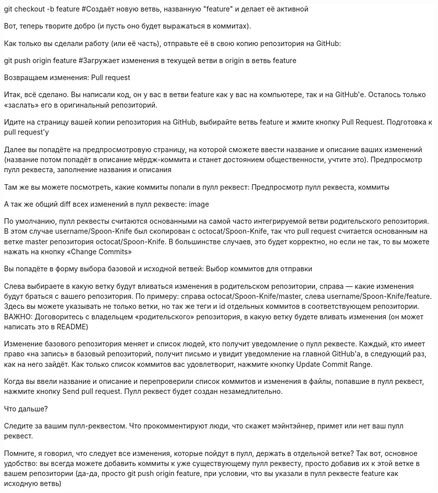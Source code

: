 git checkout -b feature #Создаёт новую ветвь, названную "feature" и делает её активной



Вот, теперь творите добро (и пусть оно будет выражаться в коммитах).

Как только вы сделали работу (или её часть), отправьте её в свою копию репозитория на GitHub:

git push origin feature #Загружает изменения в текущей ветви в origin в ветвь feature



Возвращаем изменения: Pull request

Итак, всё сделано. Вы написали код, он у вас в ветви feature как у вас на компьютере, так и на GitHub'е. Осталось только «заслать» его в оригинальный репозиторий.

Идите на страницу вашей копии репозитория на GitHub, выбирайте ветвь feature и жмите кнопку Pull Request.
Подготовка к pull request'у

Далее вы попадёте на предпросмотровую страницу, на которой сможете ввести название и описание ваших изменений (название потом попадёт в описание мёрдж-коммита и станет достоянием общественности, учтите это).
Предпросмотр пулл реквеста, заполнение названия и описания

Там же вы можете посмотреть, какие коммиты попали в пулл реквест:
Предпросмотр пулл реквеста, коммиты

А так же общий diff всех изменений в пулл реквесте:
image

По умолчанию, пулл реквесты считаются основанными на самой часто интегрируемой ветви родительского репозитория. В этом случае username/Spoon-Knife был скопирован с octocat/Spoon-Knife, так что pull request считается основанным на ветке master репозитория octocat/Spoon-Knife. В большинстве случаев, это будет корректно, но если не так, то вы можете нажать на кнопку «Change Commits»

Вы попадёте в форму выбора базовой и исходной ветвей:
Выбор коммитов для отправки

Слева выбираете в какую ветку будут вливаться изменения в родительском репозитории, справа — какие изменения будут браться с вашего репозитория. По примеру: справа octocat/Spoon-Knife/master, слева username/Spoon-Knife/feature. Здесь вы можете указывать не только ветки, но так же теги и id отдельных коммитов в соответствующем репозитории.
ВАЖНО: Договоритесь с владельцем «родительского» репозитория, в какую ветку будете вливать изменения (он может написать это в README)

Изменение базового репозитория меняет и список людей, кто получит уведомление о пулл реквесте. Каждый, кто имеет право «на запись» в базовый репозиторий, получит письмо и увидит уведомление на главной GitHub'а, в следующий раз, как на него зайдёт.
Как только список коммитов вас удовлетворит, нажмите кнопку Update Commit Range.

Когда вы ввели название и описание и перепроверили список коммитов и изменения в файлы, попавшие в пулл реквест, нажмите кнопку Send pull request. Пулл реквест будет создан незамедлительно.

Что дальше?

Следите за вашим пулл-реквестом. Что прокомментируют люди, что скажет мэйнтэйнер, примет или нет ваш пулл реквест.

Помните, я говорил, что следует все изменения, которые пойдут в пулл, держать в отдельной ветке? Так вот, основное удобство: вы всегда можете добавить коммиты к уже существующему пулл реквесту, просто добавив их к этой ветке в вашем репозитории (да-да, просто git push origin feature, при условии, что вы указали в пулл реквесте feature как исходную ветвь)
